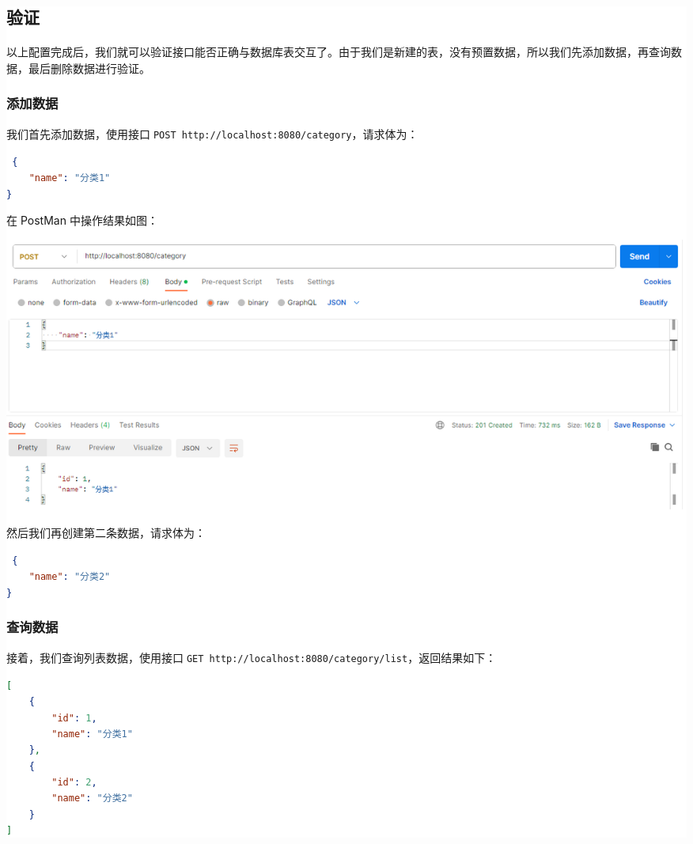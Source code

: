 ## 验证

以上配置完成后，我们就可以验证接口能否正确与数据库表交互了。由于我们是新建的表，没有预置数据，所以我们先添加数据，再查询数据，最后删除数据进行验证。

### 添加数据

我们首先添加数据，使用接口 `POST http://localhost:8080/category`，请求体为：

```json
 {
    "name": "分类1"
}
```

在 PostMan 中操作结果如图：

![create_category](../_img/3/3.1/create_category.png)

然后我们再创建第二条数据，请求体为：

```json
 {
    "name": "分类2"
}
```

### 查询数据

接着，我们查询列表数据，使用接口 `GET http://localhost:8080/category/list`，返回结果如下：

```json
[
    {
        "id": 1,
        "name": "分类1"
    },
    {
        "id": 2,
        "name": "分类2"
    }
]
```
